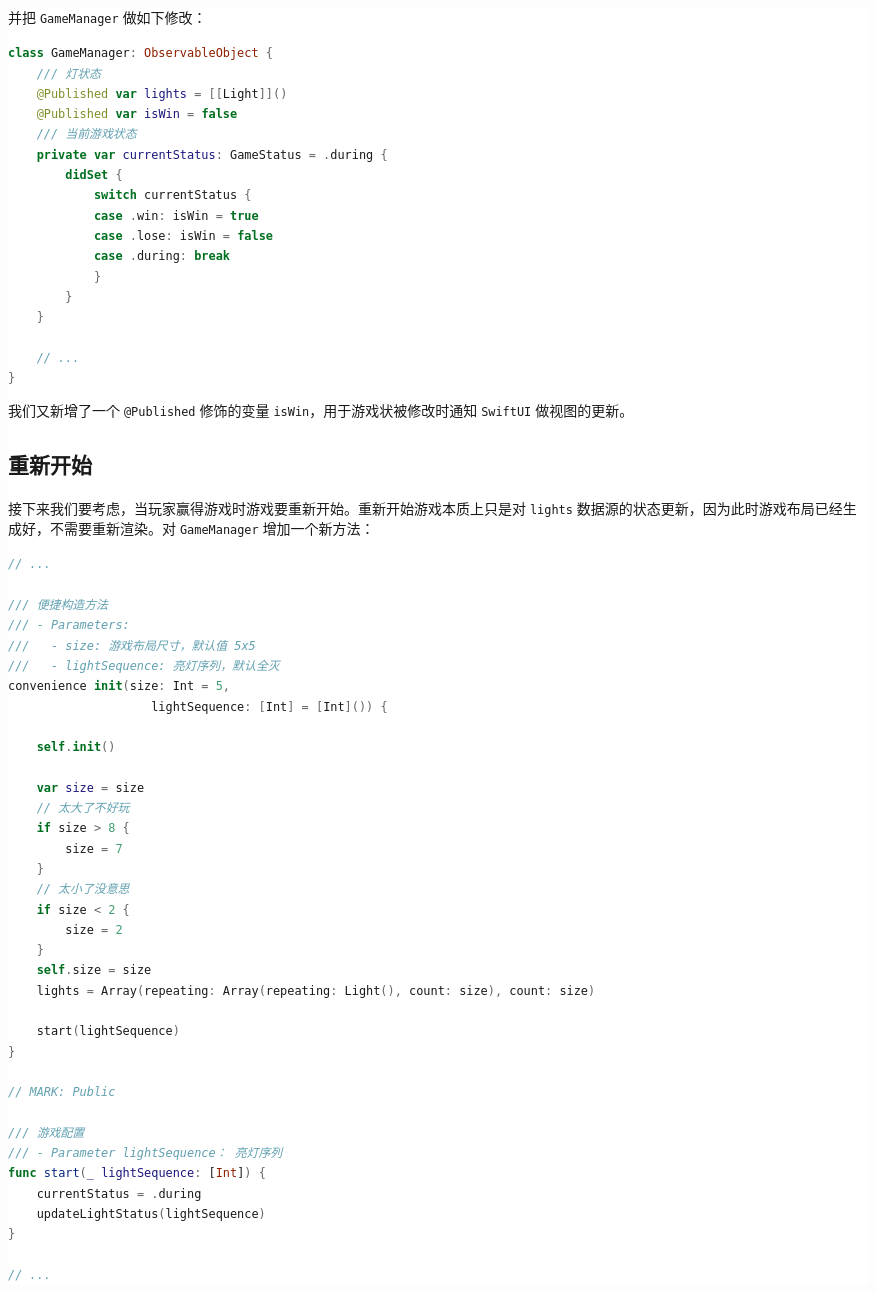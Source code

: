 并把 `GameManager` 做如下修改：

```swift
class GameManager: ObservableObject {
    /// 灯状态
    @Published var lights = [[Light]]()
    @Published var isWin = false
    /// 当前游戏状态
    private var currentStatus: GameStatus = .during {
        didSet {
            switch currentStatus {
            case .win: isWin = true
            case .lose: isWin = false
            case .during: break
            }
        }
    }

    // ...
}
```

我们又新增了一个 `@Published` 修饰的变量 `isWin`，用于游戏状被修改时通知 `SwiftUI` 做视图的更新。

## 重新开始
接下来我们要考虑，当玩家赢得游戏时游戏要重新开始。重新开始游戏本质上只是对 `lights` 数据源的状态更新，因为此时游戏布局已经生成好，不需要重新渲染。对 `GameManager` 增加一个新方法：

```swift
// ...

/// 便捷构造方法
/// - Parameters:
///   - size: 游戏布局尺寸，默认值 5x5
///   - lightSequence: 亮灯序列，默认全灭
convenience init(size: Int = 5,
                    lightSequence: [Int] = [Int]()) {
    
    self.init()
    
    var size = size
    // 太大了不好玩
    if size > 8 {
        size = 7
    }
    // 太小了没意思
    if size < 2 {
        size = 2
    }
    self.size = size
    lights = Array(repeating: Array(repeating: Light(), count: size), count: size)
    
    start(lightSequence)
}

// MARK: Public

/// 游戏配置
/// - Parameter lightSequence： 亮灯序列
func start(_ lightSequence: [Int]) {
    currentStatus = .during
    updateLightStatus(lightSequence)
}

// ...
```